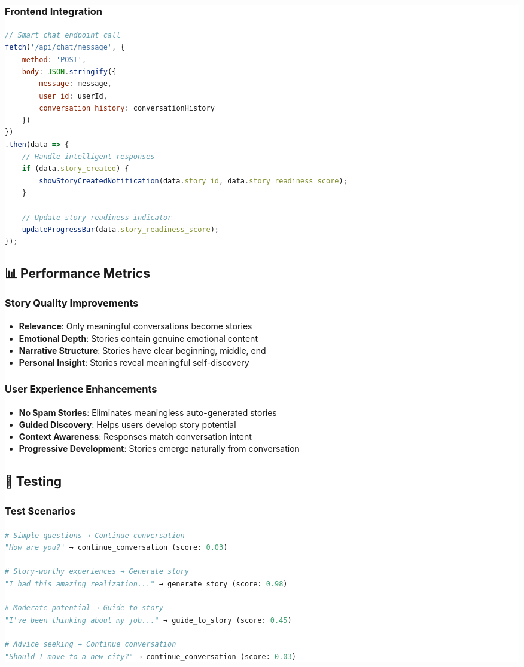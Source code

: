 ### Frontend Integration

```javascript
// Smart chat endpoint call
fetch('/api/chat/message', {
    method: 'POST',
    body: JSON.stringify({
        message: message,
        user_id: userId,
        conversation_history: conversationHistory
    })
})
.then(data => {
    // Handle intelligent responses
    if (data.story_created) {
        showStoryCreatedNotification(data.story_id, data.story_readiness_score);
    }
    
    // Update story readiness indicator
    updateProgressBar(data.story_readiness_score);
});
```

## 📊 Performance Metrics

### Story Quality Improvements

- **Relevance**: Only meaningful conversations become stories
- **Emotional Depth**: Stories contain genuine emotional content
- **Narrative Structure**: Stories have clear beginning, middle, end
- **Personal Insight**: Stories reveal meaningful self-discovery

### User Experience Enhancements

- **No Spam Stories**: Eliminates meaningless auto-generated stories
- **Guided Discovery**: Helps users develop story potential
- **Context Awareness**: Responses match conversation intent
- **Progressive Development**: Stories emerge naturally from conversation

## 🧪 Testing

### Test Scenarios

```python
# Simple questions → Continue conversation
"How are you?" → continue_conversation (score: 0.03)

# Story-worthy experiences → Generate story  
"I had this amazing realization..." → generate_story (score: 0.98)

# Moderate potential → Guide to story
"I've been thinking about my job..." → guide_to_story (score: 0.45)

# Advice seeking → Continue conversation
"Should I move to a new city?" → continue_conversation (score: 0.03)
```
